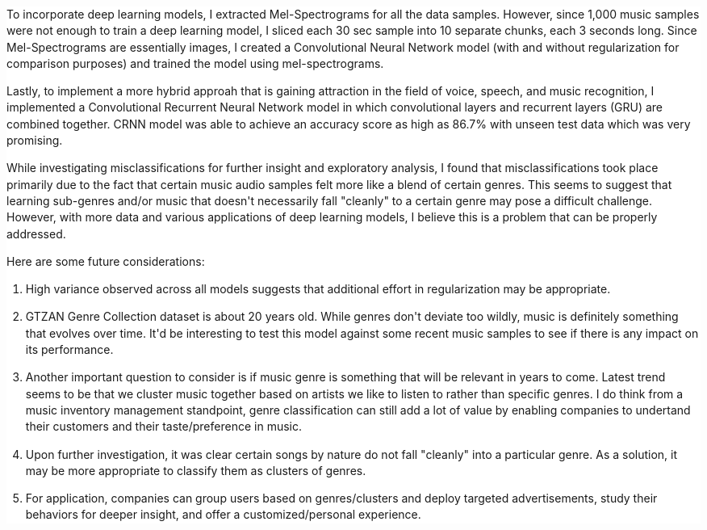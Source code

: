 To incorporate deep learning models, I extracted Mel-Spectrograms for all the data samples. However, since 1,000 music samples were not enough to train a deep learning model, I sliced each 30 sec sample into 10 separate chunks, each 3 seconds long. Since Mel-Spectrograms are essentially images, I created a Convolutional Neural Network model (with and without regularization for comparison purposes) and trained the model using mel-spectrograms.

Lastly, to implement a more hybrid approah that is gaining attraction in the field of voice, speech, and music recognition, I implemented a Convolutional Recurrent Neural Network model in which convolutional layers and recurrent layers (GRU) are combined together. CRNN model was able to achieve an accuracy score as high as 86.7% with unseen test data which was very promising. 

While investigating misclassifications for further insight and exploratory analysis, I found that misclassifications took place primarily due to the fact that certain music audio samples felt more like a blend of certain genres. This seems to suggest that learning sub-genres and/or music that doesn't necessarily fall "cleanly" to a certain genre may pose a difficult challenge. However, with more data and various applications of deep learning models, I believe this is a problem that can be properly addressed.


Here are some future considerations:

1. High variance observed across all models suggests that additional effort in regularization may be appropriate.

2. GTZAN Genre Collection dataset is about 20 years old. While genres don't deviate too wildly, music is definitely something that evolves over time. It'd be interesting to test this model against some recent music samples to see if there is any impact on its performance.

3. Another important question to consider is if music genre is something that will be relevant in years to come. Latest trend seems to be that we cluster music together based on artists we like to listen to rather than specific genres. I do think from a music inventory management standpoint, genre classification can still add a lot of value by enabling companies to undertand their customers and their taste/preference in music.

4. Upon further investigation, it was clear certain songs by nature do not fall "cleanly" into a particular genre. As a solution, it may be more appropriate to classify them as clusters of genres.

5. For application, companies can group users based on genres/clusters and deploy targeted advertisements, study their behaviors for deeper insight, and offer a customized/personal experience.